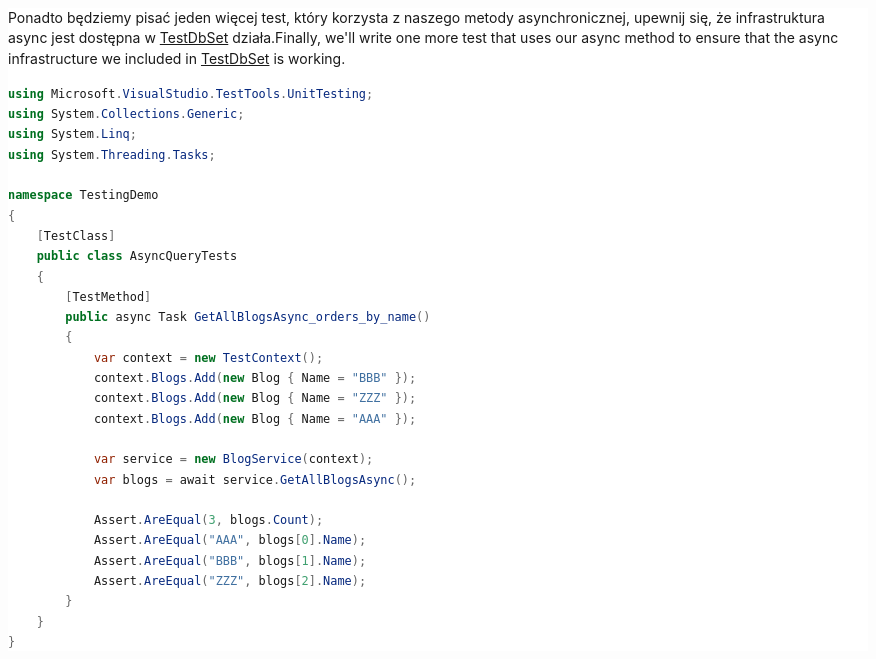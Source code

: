 <span data-ttu-id="3b3a4-166">Ponadto będziemy pisać jeden więcej test, który korzysta z naszego metody asynchronicznej, upewnij się, że infrastruktura async jest dostępna w [TestDbSet](#creating-the-in-memory-test-doubles) działa.</span><span class="sxs-lookup"><span data-stu-id="3b3a4-166">Finally, we'll write one more test that uses our async method to ensure that the async infrastructure we included in [TestDbSet](#creating-the-in-memory-test-doubles) is working.</span></span>  

``` csharp
using Microsoft.VisualStudio.TestTools.UnitTesting;
using System.Collections.Generic;
using System.Linq;
using System.Threading.Tasks;

namespace TestingDemo
{
    [TestClass]
    public class AsyncQueryTests
    {
        [TestMethod]
        public async Task GetAllBlogsAsync_orders_by_name()
        {
            var context = new TestContext();
            context.Blogs.Add(new Blog { Name = "BBB" });
            context.Blogs.Add(new Blog { Name = "ZZZ" });
            context.Blogs.Add(new Blog { Name = "AAA" });

            var service = new BlogService(context);
            var blogs = await service.GetAllBlogsAsync();

            Assert.AreEqual(3, blogs.Count);
            Assert.AreEqual("AAA", blogs[0].Name);
            Assert.AreEqual("BBB", blogs[1].Name);
            Assert.AreEqual("ZZZ", blogs[2].Name);
        }
    }
}
```  
